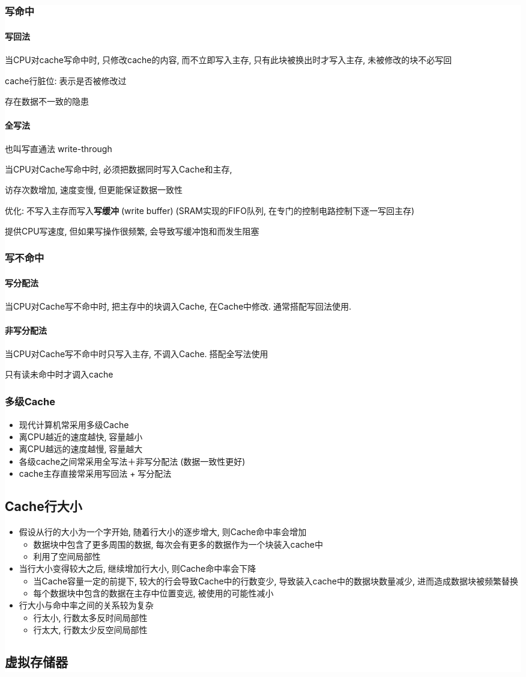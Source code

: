 ### 写命中

#### 写回法

当CPU对cache写命中时, 只修改cache的内容, 而不立即写入主存, 只有此块被换出时才写入主存, 未被修改的块不必写回

cache行脏位: 表示是否被修改过

存在数据不一致的隐患

#### 全写法

也叫写直通法 write-through 

当CPU对Cache写命中时, 必须把数据同时写入Cache和主存,

访存次数增加, 速度变慢, 但更能保证数据一致性

优化: 不写入主存而写入**写缓冲** (write buffer) (SRAM实现的FIFO队列, 在专门的控制电路控制下逐一写回主存)

提供CPU写速度, 但如果写操作很频繁, 会导致写缓冲饱和而发生阻塞

### 写不命中

#### 写分配法

当CPU对Cache写不命中时, 把主存中的块调入Cache, 在Cache中修改. 通常搭配写回法使用.

#### 非写分配法

当CPU对Cache写不命中时只写入主存, 不调入Cache. 搭配全写法使用

只有读未命中时才调入cache

### 多级Cache

- 现代计算机常采用多级Cache
- 离CPU越近的速度越快, 容量越小
- 离CPU越远的速度越慢, 容量越大
- 各级cache之间常采用全写法＋非写分配法 (数据一致性更好)
- cache主存直接常采用写回法 + 写分配法

## Cache行大小

- 假设从行的大小为一个字开始, 随着行大小的逐步增大, 则Cache命中率会增加
  - 数据块中包含了更多周围的数据, 每次会有更多的数据作为一个块装入cache中
  - 利用了空间局部性
- 当行大小变得较大之后, 继续增加行大小, 则Cache命中率会下降
  - 当Cache容量一定的前提下, 较大的行会导致Cache中的行数变少, 导致装入cache中的数据块数量减少, 进而造成数据块被频繁替换
  - 每个数据块中包含的数据在主存中位置变远, 被使用的可能性减小
- 行大小与命中率之间的关系较为复杂
  - 行太小, 行数太多反时间局部性
  - 行太大, 行数太少反空间局部性

## 虚拟存储器
